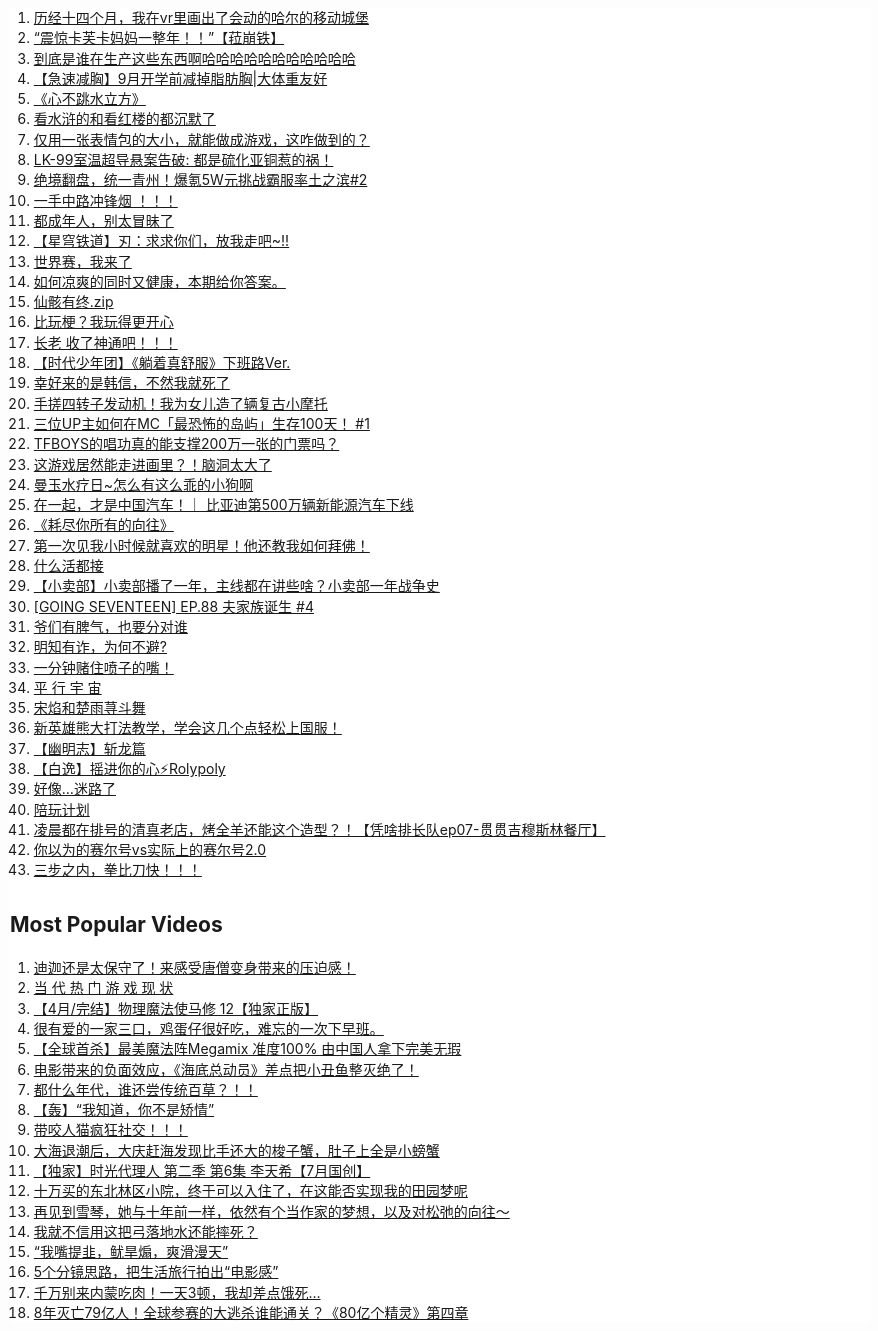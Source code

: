 1. [历经十四个月，我在vr里画出了会动的哈尔的移动城堡](https://www.bilibili.com/video/BV1dm4y1H7ym)
1. [“震惊卡芙卡妈妈一整年！！”【菈崩铁】](https://www.bilibili.com/video/BV1Q94y1r7MV)
1. [到底是谁在生产这些东西啊哈哈哈哈哈哈哈哈哈哈哈](https://www.bilibili.com/video/BV12N411b7o6)
1. [【急速减胸】9月开学前减掉脂肪胸|大体重友好](https://www.bilibili.com/video/BV14P411x7HZ)
1. [《心不跳水立方》](https://www.bilibili.com/video/BV1p14y1q7od)
1. [看水浒的和看红楼的都沉默了](https://www.bilibili.com/video/BV1184y1Z7Eq)
1. [仅用一张表情包的大小，就能做成游戏，这咋做到的？](https://www.bilibili.com/video/BV1qu4y1R75p)
1. [LK-99室温超导悬案告破: 都是硫化亚铜惹的祸！](https://www.bilibili.com/video/BV1HV4y1v7ks)
1. [绝境翻盘，统一青州！爆氪5W元挑战霸服率土之滨#2](https://www.bilibili.com/video/BV1DV411g7KD)
1. [一手中路冲锋烟  ！！！](https://www.bilibili.com/video/BV1zV4y1e7o1)
1. [都成年人，别太冒昧了](https://www.bilibili.com/video/BV1om4y1H71S)
1. [【星穹铁道】刃：求求你们，放我走吧~!!](https://www.bilibili.com/video/BV15u4y1R7VJ)
1. [世界赛，我来了](https://www.bilibili.com/video/BV1DV411g7MF)
1. [如何凉爽的同时又健康，本期给你答案。](https://www.bilibili.com/video/BV1DF411o7J1)
1. [仙骸有终.zip](https://www.bilibili.com/video/BV1y94y1r7zs)
1. [比玩梗？我玩得更开心](https://www.bilibili.com/video/BV11p4y137jm)
1. [长老 收了神通吧！！！](https://www.bilibili.com/video/BV1MV41137iR)
1. [【时代少年团】《躺着真舒服》下班路Ver.](https://www.bilibili.com/video/BV18V4y1v7vm)
1. [幸好来的是韩信，不然我就死了](https://www.bilibili.com/video/BV19p4y1u7Qa)
1. [手搓四转子发动机！我为女儿造了辆复古小摩托](https://www.bilibili.com/video/BV1n14y1q7qP)
1. [三位UP主如何在MC「最恐怖的岛屿」生存100天！ #1](https://www.bilibili.com/video/BV1sh4y1F7ak)
1. [TFBOYS的唱功真的能支撑200万一张的门票吗？](https://www.bilibili.com/video/BV1dh4y1D7DJ)
1. [这游戏居然能走进画里？！脑洞太大了](https://www.bilibili.com/video/BV1bu411n75s)
1. [曼玉水疗日~怎么有这么乖的小狗啊](https://www.bilibili.com/video/BV18V4y1v7aB)
1. [在一起，才是中国汽车！｜ 比亚迪第500万辆新能源汽车下线](https://www.bilibili.com/video/BV178411R7ss)
1. [《耗尽你所有的向往》](https://www.bilibili.com/video/BV1Ph4y1Q7B4)
1. [第一次见我小时候就喜欢的明星！他还教我如何拜佛！](https://www.bilibili.com/video/BV1bj411z7vq)
1. [什么活都接](https://www.bilibili.com/video/BV13u4y1d7Mg)
1. [【小卖部】小卖部播了一年，主线都在讲些啥？小卖部一年战争史](https://www.bilibili.com/video/BV18r4y1o7Cg)
1. [[GOING SEVENTEEN] EP.88 夫家族诞生 #4](https://www.bilibili.com/video/BV1Uh4y1F7JH)
1. [爷们有脾气，也要分对谁](https://www.bilibili.com/video/BV1D44y1F7YH)
1. [明知有诈，为何不避?](https://www.bilibili.com/video/BV1JV41137c8)
1. [一分钟赌住喷子的嘴！](https://www.bilibili.com/video/BV1Uj411z7Mb)
1. [平 行 宇 宙](https://www.bilibili.com/video/BV1G94y1y7EN)
1. [宋焰和楚雨荨斗舞](https://www.bilibili.com/video/BV1Gu411n79u)
1. [新英雄熊大打法教学，学会这几个点轻松上国服！](https://www.bilibili.com/video/BV1j44y1c7xD)
1. [【幽明志】斩龙篇](https://www.bilibili.com/video/BV1vz4y1p7Rv)
1. [【白逸】摇进你的心⚡️Rolypoly](https://www.bilibili.com/video/BV1Pu411n7BX)
1. [好像…迷路了](https://www.bilibili.com/video/BV1Nh4y1c7Mm)
1. [陪玩计划](https://www.bilibili.com/video/BV15u411H7cX)
1. [凌晨都在排号的清真老店，烤全羊还能这个造型？！【凭啥排长队ep07-贯贯吉穆斯林餐厅】](https://www.bilibili.com/video/BV1PV4y1v7UM)
1. [你以为的赛尔号vs实际上的赛尔号2.0](https://www.bilibili.com/video/BV1Y44y1w7KZ)
1. [三步之内，拳比刀快！！！](https://www.bilibili.com/video/BV1Xr4y1o7pa)

## Most Popular Videos
1. [迪迦还是太保守了！来感受唐僧变身带来的压迫感！](https://www.bilibili.com/video/BV12j411z7qq)
1. [当 代 热 门 游 戏 现 状](https://www.bilibili.com/video/BV1iV411378B)
1. [【4月/完结】物理魔法使马修 12【独家正版】](https://www.bilibili.com/video/BV1bV41157Wp)
1. [很有爱的一家三口，鸡蛋仔很好吃，难忘的一次下早班。](https://www.bilibili.com/video/BV1fh4y1D7RG)
1. [【全球首杀】最美魔法阵Megamix 准度100% 由中国人拿下完美无瑕](https://www.bilibili.com/video/BV1V14y1q7Gx)
1. [电影带来的负面效应，《海底总动员》差点把小丑鱼整灭绝了！](https://www.bilibili.com/video/BV1f841197hD)
1. [都什么年代，谁还尝传统百草？！！](https://www.bilibili.com/video/BV1JV4y1v72j)
1. [【轰】“我知道，你不是矫情”](https://www.bilibili.com/video/BV1AV4y1v71s)
1. [带咬人猫疯狂社交！！！](https://www.bilibili.com/video/BV1Qh4y1D7Jb)
1. [大海退潮后，大庆赶海发现比手还大的梭子蟹，肚子上全是小螃蟹](https://www.bilibili.com/video/BV1Du411n7fa)
1. [【独家】时光代理人 第二季 第6集 李天希【7月国创】](https://www.bilibili.com/video/BV1bu4y1R7WE)
1. [十万买的东北林区小院，终于可以入住了，在这能否实现我的田园梦呢](https://www.bilibili.com/video/BV12P411x7qv)
1. [再见到雪琴，她与十年前一样，依然有个当作家的梦想，以及对松弛的向往～](https://www.bilibili.com/video/BV14p4y1G7uG)
1. [我就不信用这把弓落地水还能摔死？](https://www.bilibili.com/video/BV1EN41187wF)
1. [“我嘴提韭，鱿旱煽，爽滑漫天”](https://www.bilibili.com/video/BV1az4y1g7kX)
1. [5个分镜思路，把生活旅行拍出“电影感”](https://www.bilibili.com/video/BV15u4y1R7qY)
1. [千万别来内蒙吃肉！一天3顿，我却差点饿死…](https://www.bilibili.com/video/BV11u411n7Fq)
1. [8年灭亡79亿人！全球参赛的大逃杀谁能通关？《80亿个精灵》第四章](https://www.bilibili.com/video/BV1Nu4y1q7y1)